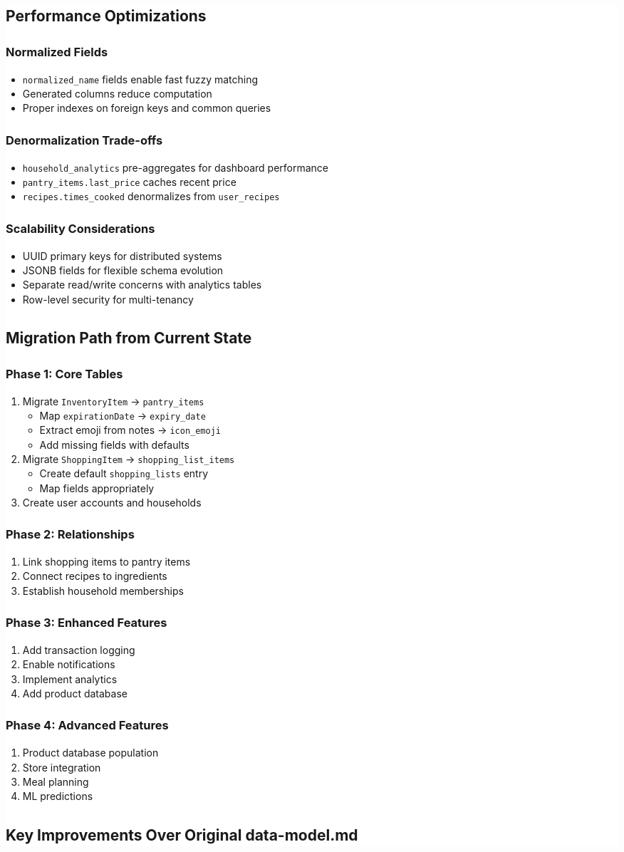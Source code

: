 ## Performance Optimizations

### Normalized Fields
- `normalized_name` fields enable fast fuzzy matching
- Generated columns reduce computation
- Proper indexes on foreign keys and common queries

### Denormalization Trade-offs
- `household_analytics` pre-aggregates for dashboard performance
- `pantry_items.last_price` caches recent price
- `recipes.times_cooked` denormalizes from `user_recipes`

### Scalability Considerations
- UUID primary keys for distributed systems
- JSONB fields for flexible schema evolution
- Separate read/write concerns with analytics tables
- Row-level security for multi-tenancy

## Migration Path from Current State

### Phase 1: Core Tables
1. Migrate `InventoryItem` → `pantry_items`
   - Map `expirationDate` → `expiry_date`
   - Extract emoji from notes → `icon_emoji`
   - Add missing fields with defaults
2. Migrate `ShoppingItem` → `shopping_list_items`
   - Create default `shopping_lists` entry
   - Map fields appropriately
3. Create user accounts and households

### Phase 2: Relationships
1. Link shopping items to pantry items
2. Connect recipes to ingredients
3. Establish household memberships

### Phase 3: Enhanced Features
1. Add transaction logging
2. Enable notifications
3. Implement analytics
4. Add product database

### Phase 4: Advanced Features
1. Product database population
2. Store integration
3. Meal planning
4. ML predictions

## Key Improvements Over Original data-model.md
